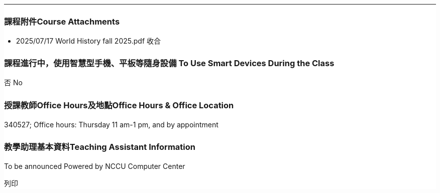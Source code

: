 * * *
###  課程附件Course Attachments
  * 2025/07/17 World History fall 2025.pdf  收合 


###  課程進行中，使用智慧型手機、平板等隨身設備 To Use Smart Devices During the Class
否  No
###  授課教師Office Hours及地點Office Hours & Office Location
340527; Office hours: Thursday 11 am-1 pm, and by appointment
###  教學助理基本資料Teaching Assistant Information
To be announced 
Powered by NCCU Computer Center
  
列印
